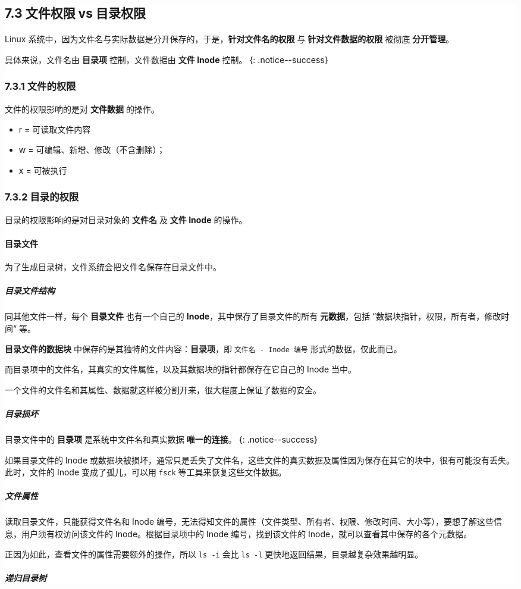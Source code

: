 






## 7.3 文件权限 vs 目录权限

Linux 系统中，因为文件名与实际数据是分开保存的，于是，**针对文件名的权限** 与 **针对文件数据的权限** 被彻底 **分开管理**。

具体来说，文件名由 **目录项** 控制，文件数据由 **文件 Inode** 控制。
{: .notice--success}


### 7.3.1 文件的权限

文件的权限影响的是对 **文件数据** 的操作。

* r = 可读取文件内容

* w = 可编辑、新增、修改（不含删除）；

* x = 可被执行




### 7.3.2 目录的权限

目录的权限影响的是对目录对象的 **文件名** 及 **文件 Inode** 的操作。

#### 目录文件

为了生成目录树，文件系统会把文件名保存在目录文件中。

##### 目录文件结构

同其他文件一样，每个 **目录文件** 也有一个自己的 **Inode**，其中保存了目录文件的所有 **元数据**，包括 “数据块指针，权限，所有者，修改时间” 等。

**目录文件的数据块** 中保存的是其独特的文件内容：**目录项**，即 `文件名 - Inode 编号` 形式的数据，仅此而已。

而目录项中的文件名，其真实的文件属性，以及其数据块的指针都保存在它自己的 Inode 当中。

一个文件的文件名和其属性、数据就这样被分割开来，很大程度上保证了数据的安全。

##### 目录损坏

目录文件中的 **目录项** 是系统中文件名和真实数据 **唯一的连接**。
{: .notice--success}

如果目录文件的 Inode 或数据块被损坏，通常只是丢失了文件名，这些文件的真实数据及属性因为保存在其它的块中，很有可能没有丢失。此时，文件的 Inode 变成了孤儿，可以用 `fsck` 等工具来恢复这些文件数据。


##### 文件属性

读取目录文件，只能获得文件名和 Inode 编号，无法得知文件的属性（文件类型、所有者、权限、修改时间、大小等），要想了解这些信息，用户须有权访问该文件的 Inode。根据目录项中的 Inode 编号，找到该文件的 Inode，就可以查看其中保存的各个元数据。

正因为如此，查看文件的属性需要额外的操作，所以 `ls -i` 会比 `ls -l` 更快地返回结果，目录越复杂效果越明显。

##### 递归目录树
